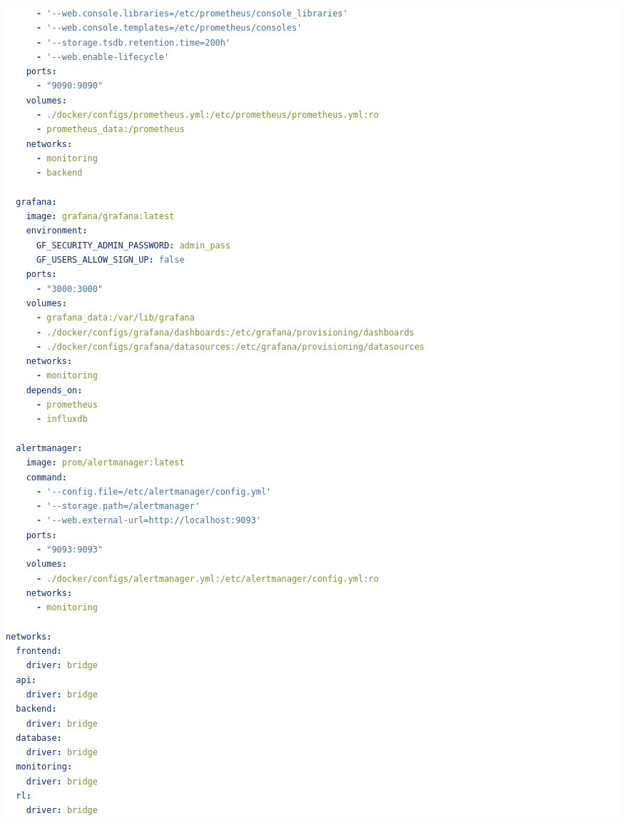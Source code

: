 ```yaml
      - '--web.console.libraries=/etc/prometheus/console_libraries'
      - '--web.console.templates=/etc/prometheus/consoles'
      - '--storage.tsdb.retention.time=200h'
      - '--web.enable-lifecycle'
    ports:
      - "9090:9090"
    volumes:
      - ./docker/configs/prometheus.yml:/etc/prometheus/prometheus.yml:ro
      - prometheus_data:/prometheus
    networks:
      - monitoring
      - backend

  grafana:
    image: grafana/grafana:latest
    environment:
      GF_SECURITY_ADMIN_PASSWORD: admin_pass
      GF_USERS_ALLOW_SIGN_UP: false
    ports:
      - "3000:3000"
    volumes:
      - grafana_data:/var/lib/grafana
      - ./docker/configs/grafana/dashboards:/etc/grafana/provisioning/dashboards
      - ./docker/configs/grafana/datasources:/etc/grafana/provisioning/datasources
    networks:
      - monitoring
    depends_on:
      - prometheus
      - influxdb

  alertmanager:
    image: prom/alertmanager:latest
    command:
      - '--config.file=/etc/alertmanager/config.yml'
      - '--storage.path=/alertmanager'
      - '--web.external-url=http://localhost:9093'
    ports:
      - "9093:9093"
    volumes:
      - ./docker/configs/alertmanager.yml:/etc/alertmanager/config.yml:ro
    networks:
      - monitoring

networks:
  frontend:
    driver: bridge
  api:
    driver: bridge
  backend:
    driver: bridge
  database:
    driver: bridge
  monitoring:
    driver: bridge
  rl:
    driver: bridge
```
